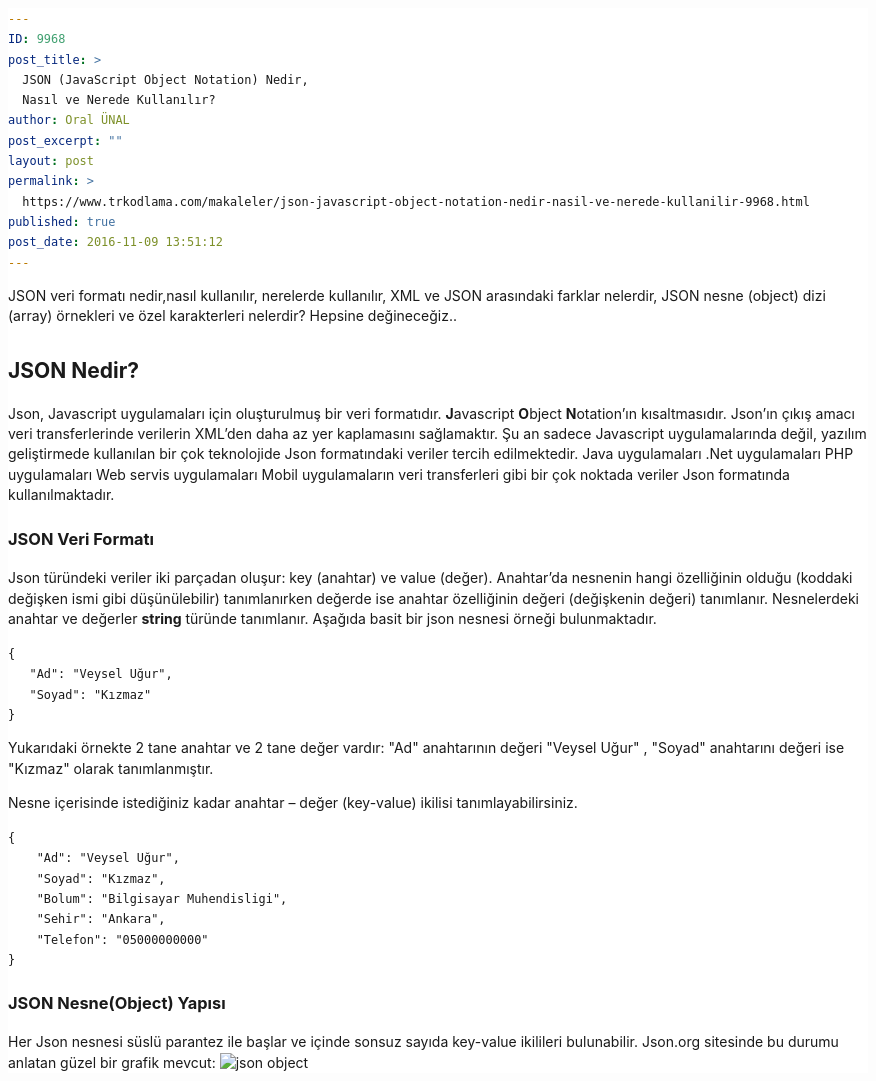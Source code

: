 ```yaml
---
ID: 9968
post_title: >
  JSON (JavaScript Object Notation) Nedir,
  Nasıl ve Nerede Kullanılır?
author: Oral ÜNAL
post_excerpt: ""
layout: post
permalink: >
  https://www.trkodlama.com/makaleler/json-javascript-object-notation-nedir-nasil-ve-nerede-kullanilir-9968.html
published: true
post_date: 2016-11-09 13:51:12
---
```

JSON veri formatı nedir,nasıl kullanılır, nerelerde kullanılır, XML ve JSON arasındaki farklar nelerdir, JSON nesne (object) dizi (array) örnekleri ve özel karakterleri nelerdir? Hepsine değineceğiz..
<h2>JSON Nedir?</h2>
Json, Javascript uygulamaları için oluşturulmuş bir veri formatıdır. <strong>J</strong>avascript <strong>O</strong>bject <strong>N</strong>otation’ın kısaltmasıdır. Json’ın çıkış amacı veri transferlerinde verilerin XML’den daha az yer kaplamasını sağlamaktır. Şu an sadece Javascript uygulamalarında değil, yazılım geliştirmede kullanılan bir çok teknolojide Json formatındaki veriler tercih edilmektedir. Java uygulamaları .Net uygulamaları PHP uygulamaları Web servis uygulamaları Mobil uygulamaların veri transferleri gibi bir çok noktada veriler Json formatında kullanılmaktadır.
<h3>JSON Veri Formatı</h3>
Json türündeki veriler iki parçadan oluşur: key (anahtar) ve value (değer). Anahtar’da nesnenin hangi özelliğinin olduğu (koddaki değişken ismi gibi düşünülebilir) tanımlanırken değerde ise anahtar özelliğinin değeri (değişkenin değeri) tanımlanır. Nesnelerdeki anahtar ve değerler <strong>string</strong> türünde tanımlanır. Aşağıda basit bir json nesnesi örneği bulunmaktadır.
<pre class="line-numbers"><code class="language-json">{
   "Ad": "Veysel Uğur",
   "Soyad": "Kızmaz"
}</code></pre>
Yukarıdaki örnekte 2 tane anahtar ve 2 tane değer vardır: "Ad" anahtarının değeri "Veysel Uğur" , "Soyad" anahtarını değeri ise "Kızmaz" olarak tanımlanmıştır.

Nesne içerisinde istediğiniz kadar anahtar – değer (key-value) ikilisi tanımlayabilirsiniz.
<pre class="line-numbers"><code class="language-json">{
    "Ad": "Veysel Uğur",
    "Soyad": "Kızmaz",
    "Bolum": "Bilgisayar Muhendisligi",
    "Sehir": "Ankara",
    "Telefon": "05000000000"
}</code></pre>
<h3>JSON Nesne(Object) Yapısı</h3>
Her Json nesnesi süslü parantez ile başlar ve içinde sonsuz sayıda key-value ikilileri bulunabilir. Json.org sitesinde bu durumu anlatan güzel bir grafik mevcut:

<img class="aligncenter size-full wp-image-9969" src="https://www.trkodlama.com/wp-content/uploads/2017/08/json_object.gif" alt="json object" width="598" height="113" />
